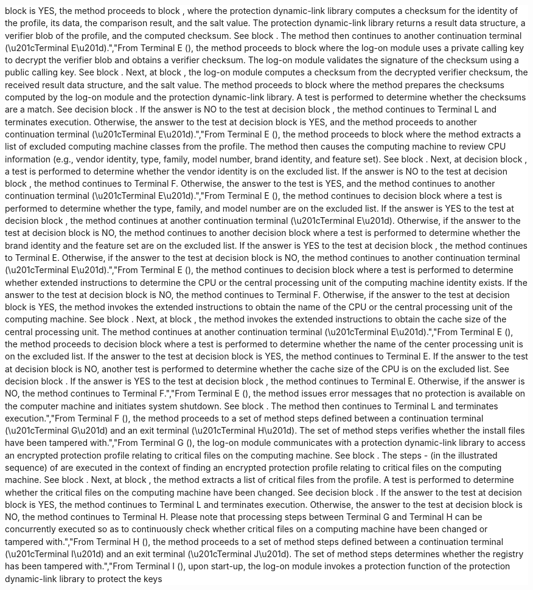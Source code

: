 block  is YES, the method  proceeds to block , where the protection dynamic-link library computes a checksum for the identity of the profile, its data, the comparison result, and the salt value. The protection dynamic-link library returns a result data structure, a verifier blob of the profile, and the computed checksum. See block . The method then continues to another continuation terminal (\u201cTerminal E\u201d).","From Terminal E (), the method  proceeds to block  where the log-on module uses a private calling key to decrypt the verifier blob and obtains a verifier checksum. The log-on module validates the signature of the checksum using a public calling key. See block . Next, at block , the log-on module computes a checksum from the decrypted verifier checksum, the received result data structure, and the salt value. The method  proceeds to block  where the method prepares the checksums computed by the log-on module and the protection dynamic-link library. A test is performed to determine whether the checksums are a match. See decision block . If the answer is NO to the test at decision block , the method  continues to Terminal L and terminates execution. Otherwise, the answer to the test at decision block  is YES, and the method  proceeds to another continuation terminal (\u201cTerminal E\u201d).","From Terminal E (), the method  proceeds to block  where the method extracts a list of excluded computing machine classes from the profile. The method then causes the computing machine to review CPU information (e.g., vendor identity, type, family, model number, brand identity, and feature set). See block . Next, at decision block , a test is performed to determine whether the vendor identity is on the excluded list. If the answer is NO to the test at decision block , the method  continues to Terminal F. Otherwise, the answer to the test is YES, and the method continues to another continuation terminal (\u201cTerminal E\u201d).","From Terminal E (), the method  continues to decision block  where a test is performed to determine whether the type, family, and model number are on the excluded list. If the answer is YES to the test at decision block , the method  continues at another continuation terminal (\u201cTerminal E\u201d). Otherwise, if the answer to the test at decision block  is NO, the method  continues to another decision block  where a test is performed to determine whether the brand identity and the feature set are on the excluded list. If the answer is YES to the test at decision block , the method  continues to Terminal E. Otherwise, if the answer to the test at decision block  is NO, the method  continues to another continuation terminal (\u201cTerminal E\u201d).","From Terminal E (), the method  continues to decision block  where a test is performed to determine whether extended instructions to determine the CPU or the central processing unit of the computing machine identity exists. If the answer to the test at decision block  is NO, the method continues to Terminal F. Otherwise, if the answer to the test at decision block  is YES, the method invokes the extended instructions to obtain the name of the CPU or the central processing unit of the computing machine. See block . Next, at block , the method invokes the extended instructions to obtain the cache size of the central processing unit. The method  continues at another continuation terminal (\u201cTerminal E\u201d).","From Terminal E (), the method  proceeds to decision block  where a test is performed to determine whether the name of the center processing unit is on the excluded list. If the answer to the test at decision block  is YES, the method continues to Terminal E. If the answer to the test at decision block  is NO, another test is performed to determine whether the cache size of the CPU is on the excluded list. See decision block . If the answer is YES to the test at decision block , the method  continues to Terminal E. Otherwise, if the answer is NO, the method  continues to Terminal F.","From Terminal E (), the method issues error messages that no protection is available on the computer machine and initiates system shutdown. See block . The method  then continues to Terminal L and terminates execution.","From Terminal F (), the method  proceeds to a set of method steps  defined between a continuation terminal (\u201cTerminal G\u201d) and an exit terminal (\u201cTerminal H\u201d). The set of method steps  verifies whether the install files have been tampered with.","From Terminal G (), the log-on module communicates with a protection dynamic-link library to access an encrypted protection profile relating to critical files on the computing machine. See block . The steps - (in the illustrated sequence) of  are executed in the context of finding an encrypted protection profile relating to critical files on the computing machine. See block . Next, at block , the method extracts a list of critical files from the profile. A test is performed to determine whether the critical files on the computing machine have been changed. See decision block . If the answer to the test at decision block  is YES, the method  continues to Terminal L and terminates execution. Otherwise, the answer to the test at decision block  is NO, the method continues to Terminal H. Please note that processing steps between Terminal G and Terminal H can be concurrently executed so as to continuously check whether critical files on a computing machine have been changed or tampered with.","From Terminal H (), the method  proceeds to a set of method steps  defined between a continuation terminal (\u201cTerminal I\u201d) and an exit terminal (\u201cTerminal J\u201d). The set of method steps  determines whether the registry has been tampered with.","From Terminal I (), upon start-up, the log-on module invokes a protection function of the protection dynamic-link library to protect the keys